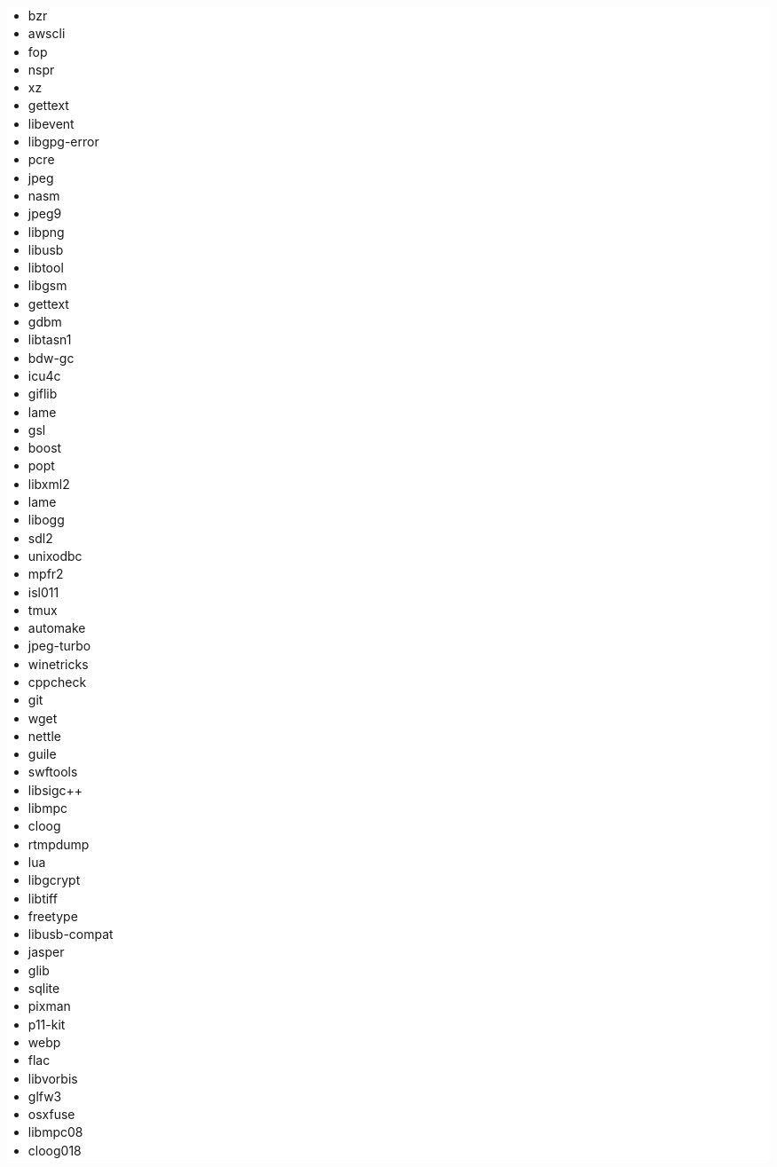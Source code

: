 - bzr
- awscli
- fop
- nspr
- xz
- gettext
- libevent
- libgpg-error
- pcre
- jpeg
- nasm
- jpeg9
- libpng
- libusb
- libtool
- libgsm
- gettext
- gdbm
- libtasn1
- bdw-gc
- icu4c
- giflib
- lame
- gsl
- boost
- popt
- libxml2
- lame
- libogg
- sdl2
- unixodbc
- mpfr2
- isl011
- tmux
- automake
- jpeg-turbo
- winetricks
- cppcheck
- git
- wget
- nettle
- guile
- swftools
- libsigc++
- libmpc
- cloog
- rtmpdump
- lua
- libgcrypt
- libtiff
- freetype
- libusb-compat
- jasper
- glib
- sqlite
- pixman
- p11-kit
- webp
- flac
- libvorbis
- glfw3
- osxfuse
- libmpc08
- cloog018